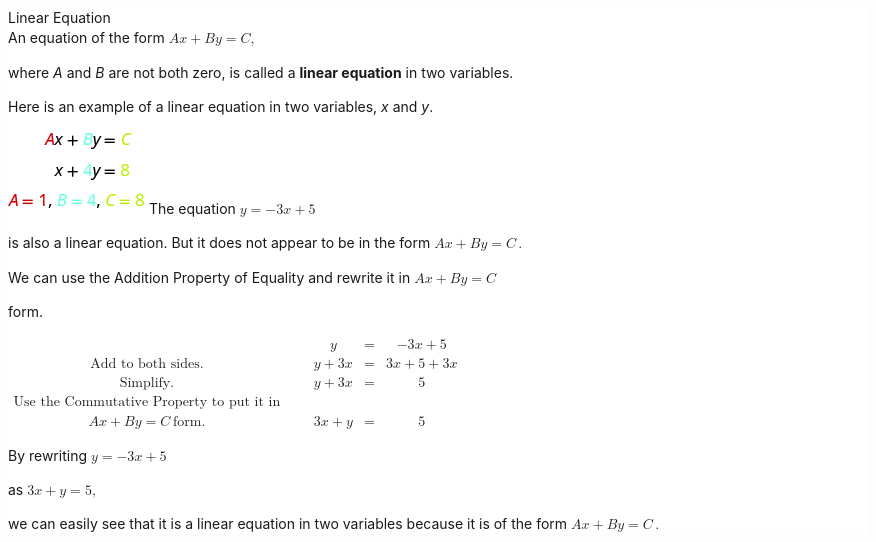 <div data-type="note" class="note" markdown="1">
<div data-type="title" class="title">
Linear Equation
</div>
An equation of the form <math xmlns="http://www.w3.org/1998/Math/MathML"><mrow><mi>A</mi><mi>x</mi><mo>+</mo><mi>B</mi><mi>y</mi><mo>=</mo><mi>C</mi><mo>,</mo></mrow></math>

 where *A* and *B* are not both zero, is called a **linear equation** in two variables.

</div>

Here is an example of a linear equation in two variables, *x* and *y*.

 <span data-type="media" data-alt="This figure shows the equation A x plus B y plus C. Below this is the equation x plus 4 y plus 8. Below this are the equations A plus 1, B plus 4, C plus 8. B and 4 are the same color in all the equations. C and 8 are the same color in all the equations."> ![This figure shows the equation A x plus B y plus C. Below this is the equation x plus 4 y plus 8. Below this are the equations A plus 1, B plus 4, C plus 8. B and 4 are the same color in all the equations. C and 8 are the same color in all the equations.](../resources/CNX_IntAlg_Figure_03_01_007_img.jpg) </span> The equation <math xmlns="http://www.w3.org/1998/Math/MathML"><mrow><mi>y</mi><mo>=</mo><mn>−3</mn><mi>x</mi><mo>+</mo><mn>5</mn></mrow></math>

 is also a linear equation. But it does not appear to be in the form <math xmlns="http://www.w3.org/1998/Math/MathML"><mrow><mi>A</mi><mi>x</mi><mo>+</mo><mi>B</mi><mi>y</mi><mo>=</mo><mi>C</mi><mo>.</mo></mrow></math>

 We can use the Addition Property of Equality and rewrite it in <math xmlns="http://www.w3.org/1998/Math/MathML"><mrow><mi>A</mi><mi>x</mi><mo>+</mo><mi>B</mi><mi>y</mi><mo>=</mo><mi>C</mi></mrow></math>

 form.

<div data-type="equation" class="equation unnumbered" data-label="">
<math xmlns="http://www.w3.org/1998/Math/MathML"><mrow><mtable> <mtr><mtd /><mtd /><mtd /><mtd columnalign="right"><mrow><mi>y</mi></mrow></mtd><mtd columnalign="left"><mo>=</mo></mtd><mtd columnalign="left"><mn>−3</mn><mi>x</mi><mo>+</mo><mn>5</mn></mtd></mtr> <mtr><mtd columnalign="left"><mtext>Add to both sides.</mtext></mtd><mtd /><mtd /><mtd columnalign="right"><mrow><mi>y</mi><mo>+</mo><mn>3</mn><mi>x</mi></mrow></mtd><mtd columnalign="left"><mo>=</mo></mtd><mtd columnalign="left"><mn>3</mn><mi>x</mi><mo>+</mo><mn>5</mn><mo>+</mo><mn>3</mn><mi>x</mi></mtd></mtr> <mtr><mtd columnalign="left"><mtext>Simplify.</mtext></mtd><mtd /><mtd /><mtd columnalign="right"><mrow><mi>y</mi><mo>+</mo><mn>3</mn><mi>x</mi></mrow></mtd><mtd columnalign="left"><mo>=</mo></mtd><mtd columnalign="left"><mn>5</mn></mtd></mtr> <mtr><mtd columnalign="left"><mtext>Use the Commutative Property to put it in</mtext></mtd><mtd /><mtd /><mtd /></mtr> <mtr><mtd columnalign="left"><mrow><mi>A</mi><mi>x</mi><mo>+</mo><mi>B</mi><mi>y</mi><mo>=</mo><mi>C</mi></mrow><mspace width="0.2em" /><mtext>form.</mtext></mtd><mtd /><mtd /><mtd columnalign="left"><mrow><mn>3</mn><mi>x</mi><mo>+</mo><mi>y</mi></mrow></mtd><mtd columnalign="left"><mo>=</mo></mtd><mtd columnalign="left"><mn>5</mn></mtd></mtr></mtable></mrow></math>
</div>

By rewriting <math xmlns="http://www.w3.org/1998/Math/MathML"><mrow><mi>y</mi><mo>=</mo><mn>−3</mn><mi>x</mi><mo>+</mo><mn>5</mn></mrow></math>

 as <math xmlns="http://www.w3.org/1998/Math/MathML"><mrow><mn>3</mn><mi>x</mi><mo>+</mo><mi>y</mi><mo>=</mo><mn>5</mn><mo>,</mo></mrow></math>

 we can easily see that it is a linear equation in two variables because it is of the form <math xmlns="http://www.w3.org/1998/Math/MathML"><mrow><mi>A</mi><mi>x</mi><mo>+</mo><mi>B</mi><mi>y</mi><mo>=</mo><mi>C</mi><mo>.</mo></mrow></math>
